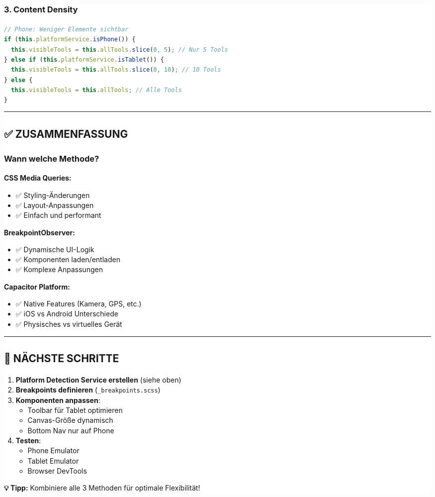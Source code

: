 ### **3. Content Density**
```typescript
// Phone: Weniger Elemente sichtbar
if (this.platformService.isPhone()) {
  this.visibleTools = this.allTools.slice(0, 5); // Nur 5 Tools
} else if (this.platformService.isTablet()) {
  this.visibleTools = this.allTools.slice(0, 10); // 10 Tools
} else {
  this.visibleTools = this.allTools; // Alle Tools
}
```

---

## ✅ ZUSAMMENFASSUNG

### **Wann welche Methode?**

**CSS Media Queries:**
- ✅ Styling-Änderungen
- ✅ Layout-Anpassungen
- ✅ Einfach und performant

**BreakpointObserver:**
- ✅ Dynamische UI-Logik
- ✅ Komponenten laden/entladen
- ✅ Komplexe Anpassungen

**Capacitor Platform:**
- ✅ Native Features (Kamera, GPS, etc.)
- ✅ iOS vs Android Unterschiede
- ✅ Physisches vs virtuelles Gerät

---

## 🚀 NÄCHSTE SCHRITTE

1. **Platform Detection Service erstellen** (siehe oben)
2. **Breakpoints definieren** (`_breakpoints.scss`)
3. **Komponenten anpassen**:
   - Toolbar für Tablet optimieren
   - Canvas-Größe dynamisch
   - Bottom Nav nur auf Phone
4. **Testen**:
   - Phone Emulator
   - Tablet Emulator
   - Browser DevTools

**💡 Tipp:** Kombiniere alle 3 Methoden für optimale Flexibilität!
